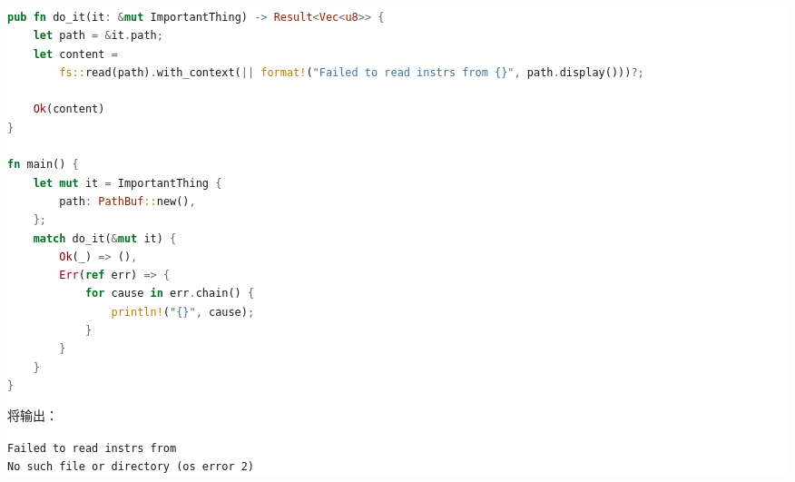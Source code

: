 ```rust
pub fn do_it(it: &mut ImportantThing) -> Result<Vec<u8>> {
    let path = &it.path;
    let content =
        fs::read(path).with_context(|| format!("Failed to read instrs from {}", path.display()))?;

    Ok(content)
}

fn main() {
    let mut it = ImportantThing {
        path: PathBuf::new(),
    };
    match do_it(&mut it) {
        Ok(_) => (),
        Err(ref err) => {
            for cause in err.chain() {
                println!("{}", cause);
            }
        }
    }
}
```

将输出：

    Failed to read instrs from 
    No such file or directory (os error 2)